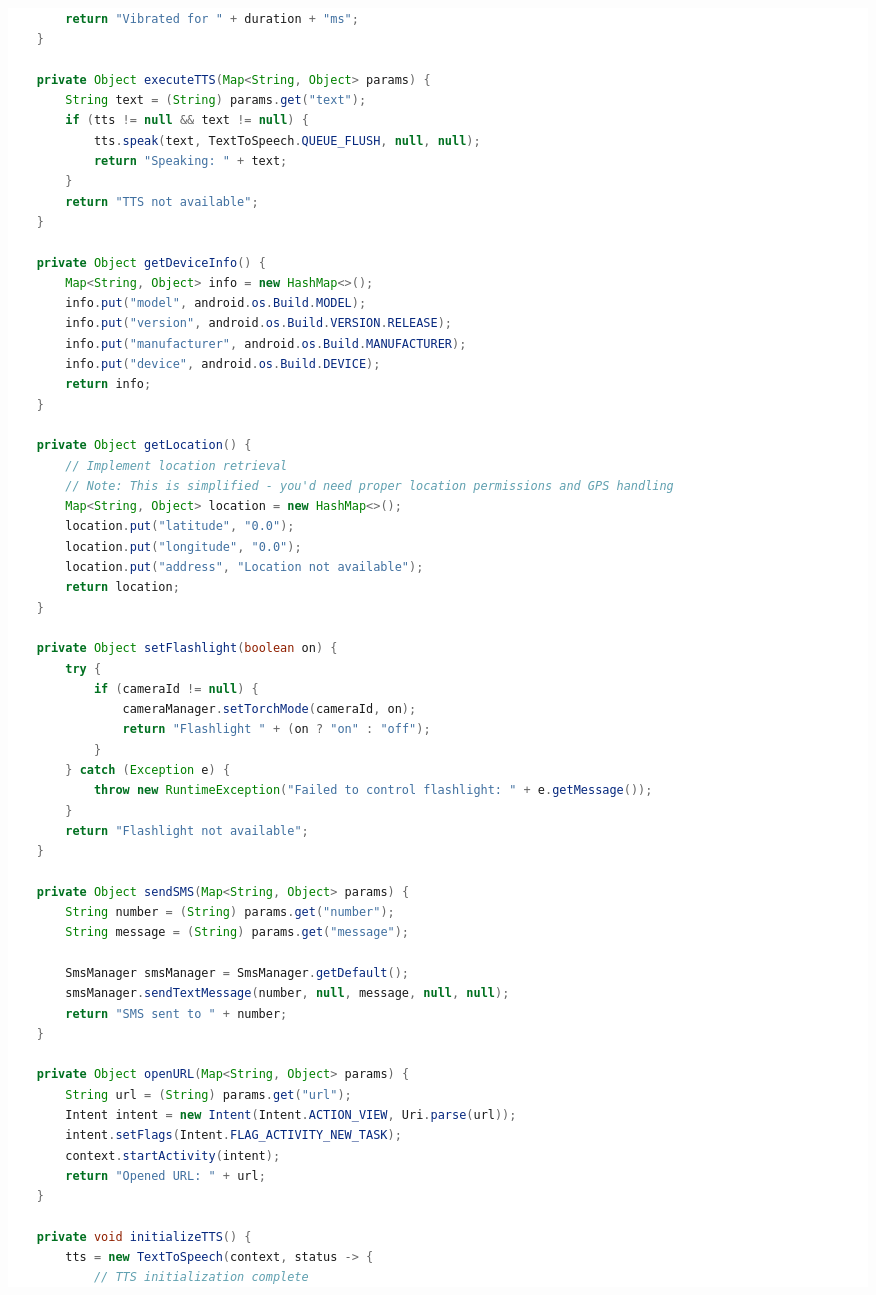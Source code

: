 ```java
        return "Vibrated for " + duration + "ms";
    }

    private Object executeTTS(Map<String, Object> params) {
        String text = (String) params.get("text");
        if (tts != null && text != null) {
            tts.speak(text, TextToSpeech.QUEUE_FLUSH, null, null);
            return "Speaking: " + text;
        }
        return "TTS not available";
    }

    private Object getDeviceInfo() {
        Map<String, Object> info = new HashMap<>();
        info.put("model", android.os.Build.MODEL);
        info.put("version", android.os.Build.VERSION.RELEASE);
        info.put("manufacturer", android.os.Build.MANUFACTURER);
        info.put("device", android.os.Build.DEVICE);
        return info;
    }

    private Object getLocation() {
        // Implement location retrieval
        // Note: This is simplified - you'd need proper location permissions and GPS handling
        Map<String, Object> location = new HashMap<>();
        location.put("latitude", "0.0");
        location.put("longitude", "0.0");
        location.put("address", "Location not available");
        return location;
    }

    private Object setFlashlight(boolean on) {
        try {
            if (cameraId != null) {
                cameraManager.setTorchMode(cameraId, on);
                return "Flashlight " + (on ? "on" : "off");
            }
        } catch (Exception e) {
            throw new RuntimeException("Failed to control flashlight: " + e.getMessage());
        }
        return "Flashlight not available";
    }

    private Object sendSMS(Map<String, Object> params) {
        String number = (String) params.get("number");
        String message = (String) params.get("message");
        
        SmsManager smsManager = SmsManager.getDefault();
        smsManager.sendTextMessage(number, null, message, null, null);
        return "SMS sent to " + number;
    }

    private Object openURL(Map<String, Object> params) {
        String url = (String) params.get("url");
        Intent intent = new Intent(Intent.ACTION_VIEW, Uri.parse(url));
        intent.setFlags(Intent.FLAG_ACTIVITY_NEW_TASK);
        context.startActivity(intent);
        return "Opened URL: " + url;
    }

    private void initializeTTS() {
        tts = new TextToSpeech(context, status -> {
            // TTS initialization complete
```